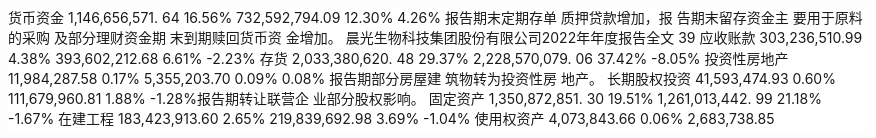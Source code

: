 货币资金
1,146,656,571.
64
16.56%
732,592,794.09
12.30%
4.26%
报告期末定期存单
质押贷款增加，报
告期末留存资金主
要用于原料的采购
及部分理财资金期
末到期赎回货币资
金增加。
晨光生物科技集团股份有限公司2022年年度报告全文
39
应收账款
303,236,510.99
4.38%
393,602,212.68
6.61%
-2.23%
存货
2,033,380,620.
48
29.37%
2,228,570,079.
06
37.42%
-8.05%
投资性房地产
11,984,287.58
0.17%
5,355,203.70
0.09%
0.08%
报告期部分房屋建
筑物转为投资性房
地产。
长期股权投资
41,593,474.93
0.60%
111,679,960.81
1.88%
-1.28%报告期转让联营企
业部分股权影响。
固定资产
1,350,872,851.
30
19.51%
1,261,013,442.
99
21.18%
-1.67%
在建工程
183,423,913.60
2.65%
219,839,692.98
3.69%
-1.04%
使用权资产
4,073,843.66
0.06%
2,683,738.85